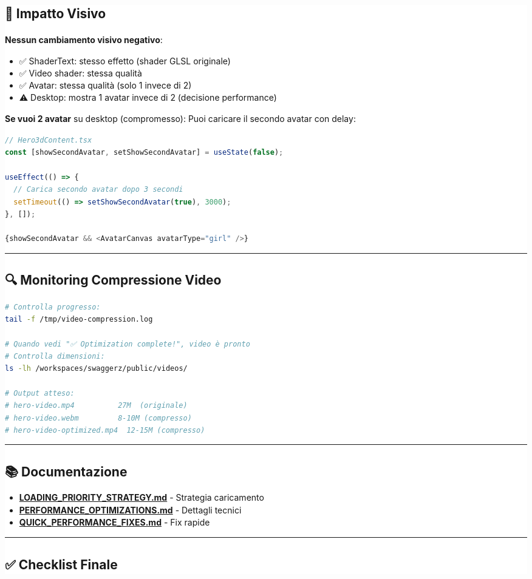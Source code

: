 
## 🎨 Impatto Visivo

**Nessun cambiamento visivo negativo**:
- ✅ ShaderText: stesso effetto (shader GLSL originale)
- ✅ Video shader: stessa qualità
- ✅ Avatar: stessa qualità (solo 1 invece di 2)
- ⚠️ Desktop: mostra 1 avatar invece di 2 (decisione performance)

**Se vuoi 2 avatar** su desktop (compromesso):
Puoi caricare il secondo avatar con delay:

```typescript
// Hero3dContent.tsx
const [showSecondAvatar, setShowSecondAvatar] = useState(false);

useEffect(() => {
  // Carica secondo avatar dopo 3 secondi
  setTimeout(() => setShowSecondAvatar(true), 3000);
}, []);

{showSecondAvatar && <AvatarCanvas avatarType="girl" />}
```

---

## 🔍 Monitoring Compressione Video

```bash
# Controlla progresso:
tail -f /tmp/video-compression.log

# Quando vedi "✅ Optimization complete!", video è pronto
# Controlla dimensioni:
ls -lh /workspaces/swaggerz/public/videos/

# Output atteso:
# hero-video.mp4          27M  (originale)
# hero-video.webm         8-10M (compresso)
# hero-video-optimized.mp4  12-15M (compresso)
```

---

## 📚 Documentazione

- **[LOADING_PRIORITY_STRATEGY.md](./LOADING_PRIORITY_STRATEGY.md)** - Strategia caricamento
- **[PERFORMANCE_OPTIMIZATIONS.md](./PERFORMANCE_OPTIMIZATIONS.md)** - Dettagli tecnici
- **[QUICK_PERFORMANCE_FIXES.md](./QUICK_PERFORMANCE_FIXES.md)** - Fix rapide

---

## ✅ Checklist Finale
